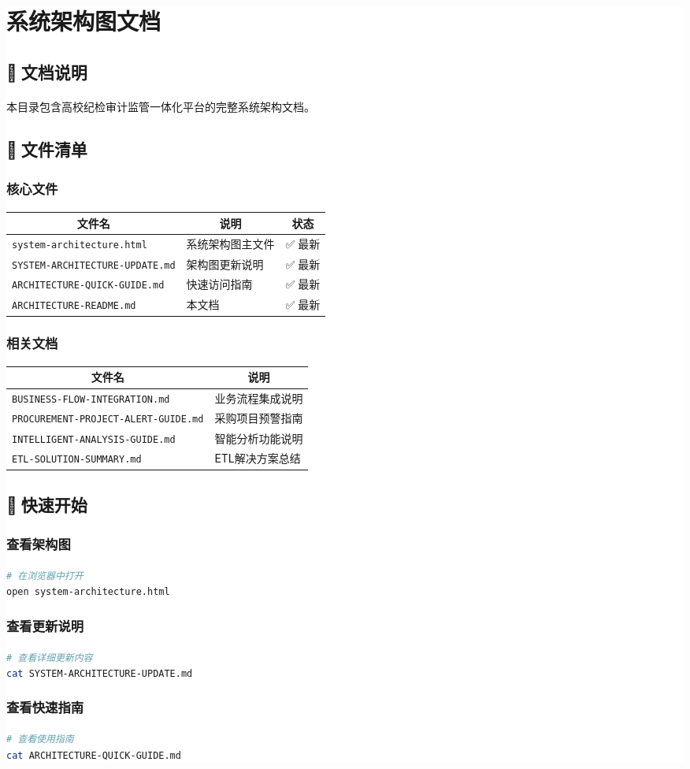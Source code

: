 # 系统架构图文档

## 📖 文档说明

本目录包含高校纪检审计监管一体化平台的完整系统架构文档。

## 📁 文件清单

### 核心文件
| 文件名 | 说明 | 状态 |
|--------|------|------|
| `system-architecture.html` | 系统架构图主文件 | ✅ 最新 |
| `SYSTEM-ARCHITECTURE-UPDATE.md` | 架构图更新说明 | ✅ 最新 |
| `ARCHITECTURE-QUICK-GUIDE.md` | 快速访问指南 | ✅ 最新 |
| `ARCHITECTURE-README.md` | 本文档 | ✅ 最新 |

### 相关文档
| 文件名 | 说明 |
|--------|------|
| `BUSINESS-FLOW-INTEGRATION.md` | 业务流程集成说明 |
| `PROCUREMENT-PROJECT-ALERT-GUIDE.md` | 采购项目预警指南 |
| `INTELLIGENT-ANALYSIS-GUIDE.md` | 智能分析功能说明 |
| `ETL-SOLUTION-SUMMARY.md` | ETL解决方案总结 |

## 🎯 快速开始

### 查看架构图
```bash
# 在浏览器中打开
open system-architecture.html
```

### 查看更新说明
```bash
# 查看详细更新内容
cat SYSTEM-ARCHITECTURE-UPDATE.md
```

### 查看快速指南
```bash
# 查看使用指南
cat ARCHITECTURE-QUICK-GUIDE.md
```
